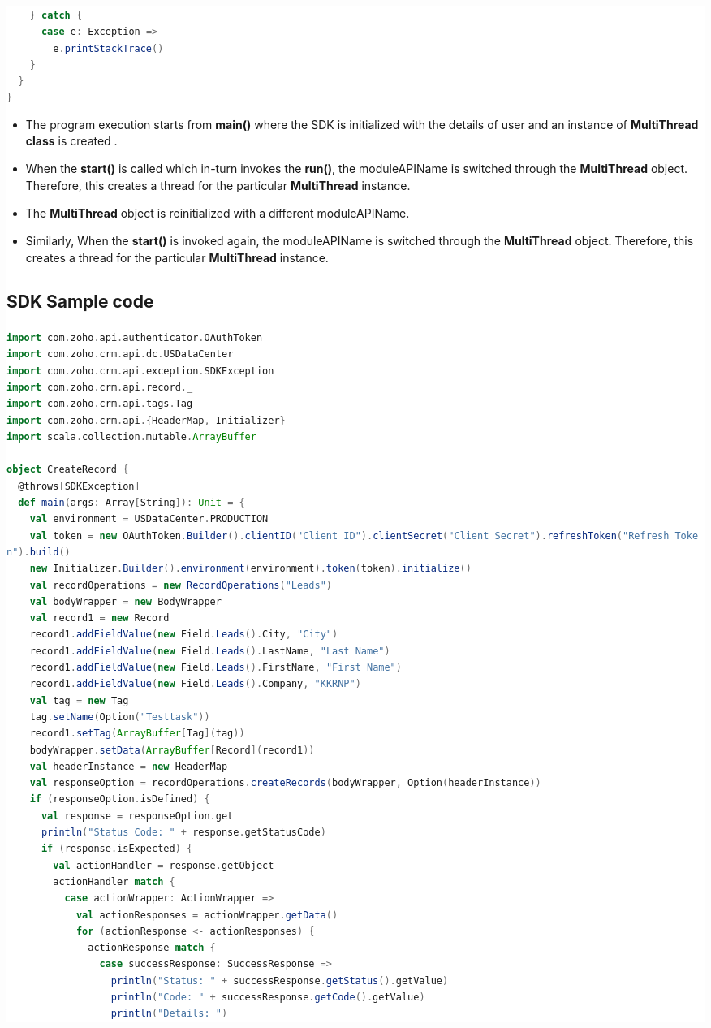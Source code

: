 ```scala
    } catch {
      case e: Exception =>
        e.printStackTrace()
    }
  }
}
```

- The program execution starts from **main()** where the SDK is initialized with the details of user and an instance of **MultiThread class** is created .

- When the **start()** is called which in-turn invokes the **run()**,  the moduleAPIName is switched through the **MultiThread** object. Therefore, this creates a thread for the particular **MultiThread** instance.

- The **MultiThread** object is reinitialized with a different moduleAPIName.

- Similarly, When the **start()** is invoked again,  the moduleAPIName is switched through the **MultiThread** object. Therefore, this creates a thread for the particular **MultiThread** instance.

## SDK Sample code

```scala
import com.zoho.api.authenticator.OAuthToken
import com.zoho.crm.api.dc.USDataCenter
import com.zoho.crm.api.exception.SDKException
import com.zoho.crm.api.record._
import com.zoho.crm.api.tags.Tag
import com.zoho.crm.api.{HeaderMap, Initializer}
import scala.collection.mutable.ArrayBuffer

object CreateRecord {
  @throws[SDKException]
  def main(args: Array[String]): Unit = {
    val environment = USDataCenter.PRODUCTION
    val token = new OAuthToken.Builder().clientID("Client ID").clientSecret("Client Secret").refreshToken("Refresh Token").build()
    new Initializer.Builder().environment(environment).token(token).initialize()
    val recordOperations = new RecordOperations("Leads")
    val bodyWrapper = new BodyWrapper
    val record1 = new Record
    record1.addFieldValue(new Field.Leads().City, "City")
    record1.addFieldValue(new Field.Leads().LastName, "Last Name")
    record1.addFieldValue(new Field.Leads().FirstName, "First Name")
    record1.addFieldValue(new Field.Leads().Company, "KKRNP")
    val tag = new Tag
    tag.setName(Option("Testtask"))
    record1.setTag(ArrayBuffer[Tag](tag))
    bodyWrapper.setData(ArrayBuffer[Record](record1))
    val headerInstance = new HeaderMap
    val responseOption = recordOperations.createRecords(bodyWrapper, Option(headerInstance))
    if (responseOption.isDefined) {
      val response = responseOption.get
      println("Status Code: " + response.getStatusCode)
      if (response.isExpected) {
        val actionHandler = response.getObject
        actionHandler match {
          case actionWrapper: ActionWrapper =>
            val actionResponses = actionWrapper.getData()
            for (actionResponse <- actionResponses) {
              actionResponse match {
                case successResponse: SuccessResponse =>
                  println("Status: " + successResponse.getStatus().getValue)
                  println("Code: " + successResponse.getCode().getValue)
                  println("Details: ")
```